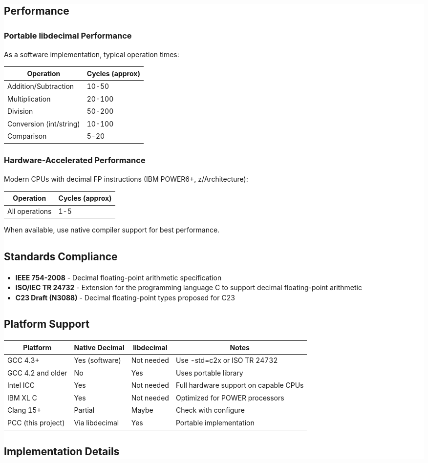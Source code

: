## Performance

### Portable libdecimal Performance

As a software implementation, typical operation times:

| Operation | Cycles (approx) |
|-----------|-----------------|
| Addition/Subtraction | 10-50 |
| Multiplication | 20-100 |
| Division | 50-200 |
| Conversion (int/string) | 10-100 |
| Comparison | 5-20 |

### Hardware-Accelerated Performance

Modern CPUs with decimal FP instructions (IBM POWER6+, z/Architecture):

| Operation | Cycles (approx) |
|-----------|-----------------|
| All operations | 1-5 |

When available, use native compiler support for best performance.

## Standards Compliance

- **IEEE 754-2008** - Decimal floating-point arithmetic specification
- **ISO/IEC TR 24732** - Extension for the programming language C to support decimal floating-point arithmetic
- **C23 Draft (N3088)** - Decimal floating-point types proposed for C23

## Platform Support

| Platform | Native Decimal | libdecimal | Notes |
|----------|----------------|------------|-------|
| GCC 4.3+ | Yes (software) | Not needed | Use -std=c2x or ISO TR 24732 |
| GCC 4.2 and older | No | Yes | Uses portable library |
| Intel ICC | Yes | Not needed | Full hardware support on capable CPUs |
| IBM XL C | Yes | Not needed | Optimized for POWER processors |
| Clang 15+ | Partial | Maybe | Check with configure |
| PCC (this project) | Via libdecimal | Yes | Portable implementation |

## Implementation Details
